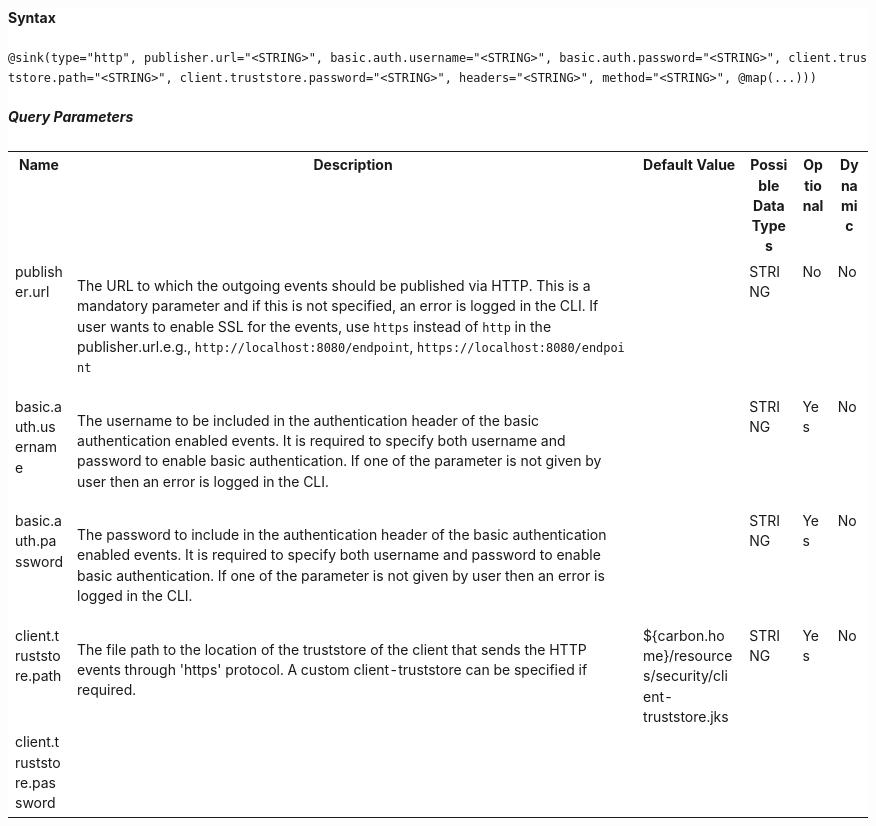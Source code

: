 #### Syntax

```
@sink(type="http", publisher.url="<STRING>", basic.auth.username="<STRING>", basic.auth.password="<STRING>", client.truststore.path="<STRING>", client.truststore.password="<STRING>", headers="<STRING>", method="<STRING>", @map(...)))
```

##### Query Parameters

<table>
    <tr>
        <th>Name</th>
        <th>Description</th>
        <th>Default Value</th>
        <th>Possible Data Types</th>
        <th>Optional</th>
        <th>Dynamic</th>
    </tr>
    <tr>
        <td valign="top">publisher.url</td>
        <td valign="top"><p style="word-wrap: break-word">The URL to which the outgoing events should be published via HTTP. This is a mandatory parameter and if this is not specified, an error is logged in the CLI. If user wants to enable SSL for the events, use <code>https</code> instead of <code>http</code> in the publisher.url.e.g., <code>http://localhost:8080/endpoint</code>, <code>https://localhost:8080/endpoint</code></p></td>
        <td valign="top"></td>
        <td valign="top">STRING</td>
        <td valign="top">No</td>
        <td valign="top">No</td>
    </tr>
    <tr>
        <td valign="top">basic.auth.username</td>
        <td valign="top"><p style="word-wrap: break-word">The username to be included in the authentication header of the basic authentication enabled events. It is required to specify both username and password to enable basic authentication. If one of the parameter is not given by user then an error is logged in the CLI.</p></td>
        <td valign="top"> </td>
        <td valign="top">STRING</td>
        <td valign="top">Yes</td>
        <td valign="top">No</td>
    </tr>
    <tr>
        <td valign="top">basic.auth.password</td>
        <td valign="top"><p style="word-wrap: break-word">The password to include in the authentication header of the basic authentication enabled events. It is required to specify both username and password to enable basic authentication. If one of the parameter is not given by user then an error is logged in the CLI.</p></td>
        <td valign="top"> </td>
        <td valign="top">STRING</td>
        <td valign="top">Yes</td>
        <td valign="top">No</td>
    </tr>
    <tr>
        <td valign="top">client.truststore.path</td>
        <td valign="top"><p style="word-wrap: break-word">The file path to the location of the truststore of the client that sends the HTTP events through 'https' protocol. A custom client-truststore can be specified if required.</p></td>
        <td valign="top">${carbon.home}/resources/security/client-truststore.jks</td>
        <td valign="top">STRING</td>
        <td valign="top">Yes</td>
        <td valign="top">No</td>
    </tr>
    <tr>
        <td valign="top">client.truststore.password</td>